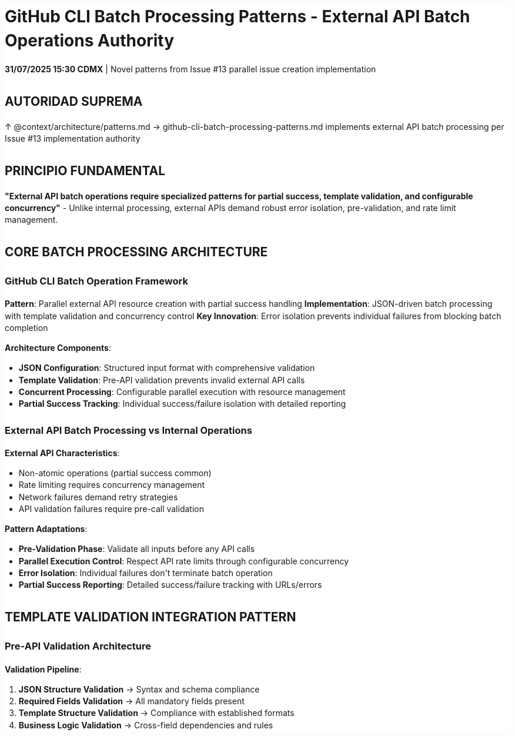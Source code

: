 # GitHub CLI Batch Processing Patterns - External API Batch Operations Authority

**31/07/2025 15:30 CDMX** | Novel patterns from Issue #13 parallel issue creation implementation

## AUTORIDAD SUPREMA
↑ @context/architecture/patterns.md → github-cli-batch-processing-patterns.md implements external API batch processing per Issue #13 implementation authority

## PRINCIPIO FUNDAMENTAL
**"External API batch operations require specialized patterns for partial success, template validation, and configurable concurrency"** - Unlike internal processing, external APIs demand robust error isolation, pre-validation, and rate limit management.

## CORE BATCH PROCESSING ARCHITECTURE

### GitHub CLI Batch Operation Framework
**Pattern**: Parallel external API resource creation with partial success handling
**Implementation**: JSON-driven batch processing with template validation and concurrency control
**Key Innovation**: Error isolation prevents individual failures from blocking batch completion

**Architecture Components**:
- **JSON Configuration**: Structured input format with comprehensive validation
- **Template Validation**: Pre-API validation prevents invalid external API calls  
- **Concurrent Processing**: Configurable parallel execution with resource management
- **Partial Success Tracking**: Individual success/failure isolation with detailed reporting

### External API Batch Processing vs Internal Operations
**External API Characteristics**:
- Non-atomic operations (partial success common)
- Rate limiting requires concurrency management
- Network failures demand retry strategies
- API validation failures require pre-call validation

**Pattern Adaptations**:
- **Pre-Validation Phase**: Validate all inputs before any API calls
- **Parallel Execution Control**: Respect API rate limits through configurable concurrency
- **Error Isolation**: Individual failures don't terminate batch operation
- **Partial Success Reporting**: Detailed success/failure tracking with URLs/errors

## TEMPLATE VALIDATION INTEGRATION PATTERN

### Pre-API Validation Architecture
**Validation Pipeline**:
1. **JSON Structure Validation** → Syntax and schema compliance
2. **Required Fields Validation** → All mandatory fields present
3. **Template Structure Validation** → Compliance with established formats
4. **Business Logic Validation** → Cross-field dependencies and rules

